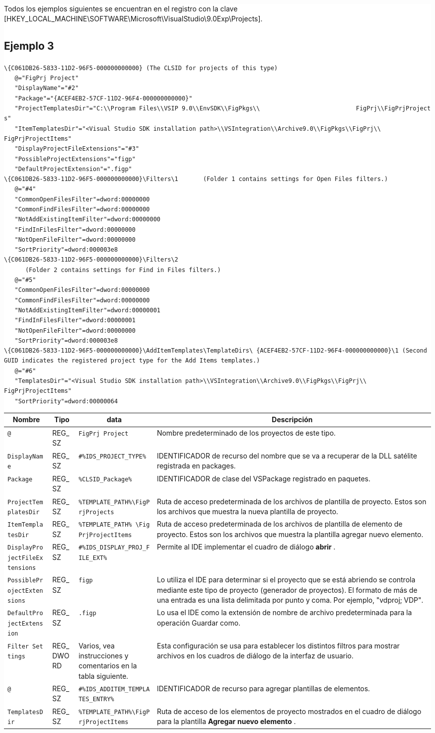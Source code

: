  Todos los ejemplos siguientes se encuentran en el registro con la clave [HKEY_LOCAL_MACHINE\SOFTWARE\Microsoft\VisualStudio\9.0Exp\Projects].

## <a name="example-3"></a>Ejemplo 3

```
\{C061DB26-5833-11D2-96F5-000000000000} (The CLSID for projects of this type)
   @="FigPrj Project"
   "DisplayName"="#2"
   "Package"="{ACEF4EB2-57CF-11D2-96F4-000000000000}"
   "ProjectTemplatesDir"="C:\\Program Files\\VSIP 9.0\\EnvSDK\\FigPkgs\\                           FigPrj\\FigPrjProjects"
   "ItemTemplatesDir"="<Visual Studio SDK installation path>\\VSIntegration\\Archive9.0\\FigPkgs\\FigPrj\\                           FigPrjProjectItems"
   "DisplayProjectFileExtensions"="#3"
   "PossibleProjectExtensions"="figp"
   "DefaultProjectExtension"=".figp"
\{C061DB26-5833-11D2-96F5-000000000000}\Filters\1       (Folder 1 contains settings for Open Files filters.)
   @="#4"
   "CommonOpenFilesFilter"=dword:00000000
   "CommonFindFilesFilter"=dword:00000000
   "NotAddExistingItemFilter"=dword:00000000
   "FindInFilesFilter"=dword:00000000
   "NotOpenFileFilter"=dword:00000000
   "SortPriority"=dword:000003e8
\{C061DB26-5833-11D2-96F5-000000000000}\Filters\2
      (Folder 2 contains settings for Find in Files filters.)
   @="#5"
   "CommonOpenFilesFilter"=dword:00000000
   "CommonFindFilesFilter"=dword:00000000
   "NotAddExistingItemFilter"=dword:00000001
   "FindInFilesFilter"=dword:00000001
   "NotOpenFileFilter"=dword:00000000
   "SortPriority"=dword:000003e8
\{C061DB26-5833-11D2-96F5-000000000000}\AddItemTemplates\TemplateDirs\ {ACEF4EB2-57CF-11D2-96F4-000000000000}\1 (Second GUID indicates the registered project type for the Add Items templates.)
   @="#6"
   "TemplatesDir"="<Visual Studio SDK installation path>\\VSIntegration\\Archive9.0\\FigPkgs\\FigPrj\\                    FigPrjProjectItems"
   "SortPriority"=dword:00000064
```

|Nombre|Tipo|data|Descripción|
|----------|----------|----------|-----------------|
|`@`|REG_SZ|`FigPrj Project`|Nombre predeterminado de los proyectos de este tipo.|
|`DisplayName`|REG_SZ|`#%IDS_PROJECT_TYPE%`|IDENTIFICADOR de recurso del nombre que se va a recuperar de la DLL satélite registrada en packages.|
|`Package`|REG_SZ|`%CLSID_Package%`|IDENTIFICADOR de clase del VSPackage registrado en paquetes.|
|`ProjectTemplatesDir`|REG_SZ|`%TEMPLATE_PATH%\FigPrjProjects`|Ruta de acceso predeterminada de los archivos de plantilla de proyecto. Estos son los archivos que muestra la nueva plantilla de proyecto.|
|`ItemTemplatesDir`|REG_SZ|`%TEMPLATE_PATH% \FigPrjProjectItems`|Ruta de acceso predeterminada de los archivos de plantilla de elemento de proyecto. Estos son los archivos que muestra la plantilla agregar nuevo elemento.|
|`DisplayProjectFileExtensions`|REG_SZ|`#%IDS_DISPLAY_PROJ_FILE_EXT%`|Permite al IDE implementar el cuadro de diálogo **abrir** .|
|`PossibleProjectExtensions`|REG_SZ|`figp`|Lo utiliza el IDE para determinar si el proyecto que se está abriendo se controla mediante este tipo de proyecto (generador de proyectos). El formato de más de una entrada es una lista delimitada por punto y coma. Por ejemplo, "vdproj; VDP".|
|`DefaultProjectExtension`|REG_SZ|`.figp`|Lo usa el IDE como la extensión de nombre de archivo predeterminada para la operación Guardar como.|
|`Filter Settings`|REG_DWORD|Varios, vea instrucciones y comentarios en la tabla siguiente.|Esta configuración se usa para establecer los distintos filtros para mostrar archivos en los cuadros de diálogo de la interfaz de usuario.|
|`@`|REG_SZ|`#%IDS_ADDITEM_TEMPLATES_ENTRY%`|IDENTIFICADOR de recurso para agregar plantillas de elementos.|
|`TemplatesDir`|REG_SZ|`%TEMPLATE_PATH%\FigPrjProjectItems`|Ruta de acceso de los elementos de proyecto mostrados en el cuadro de diálogo para la plantilla **Agregar nuevo elemento** .|